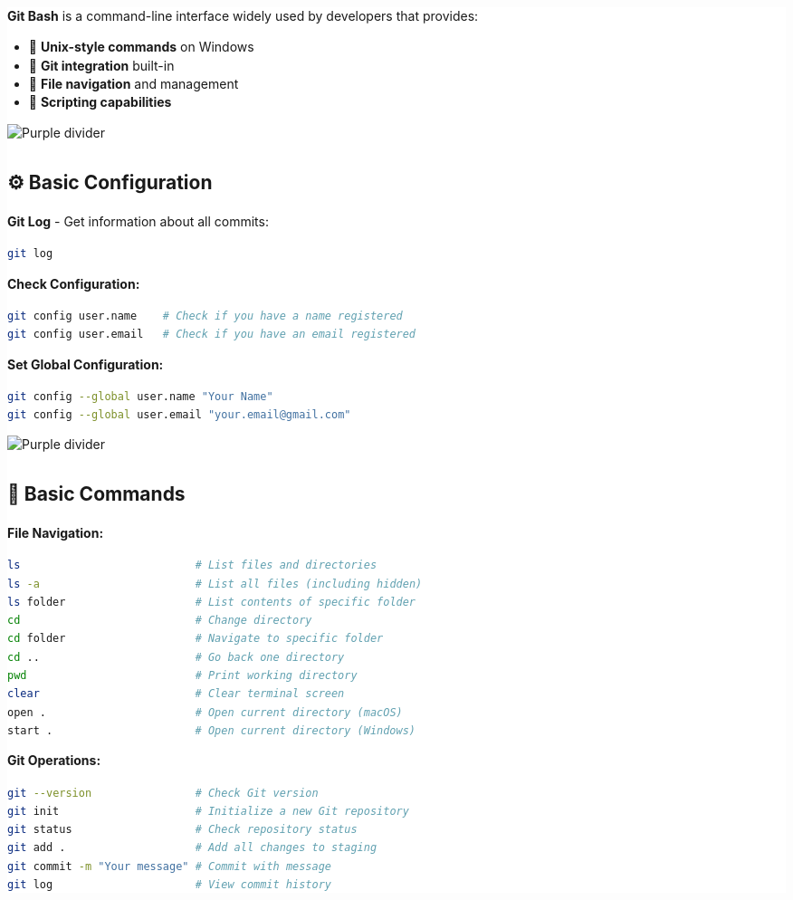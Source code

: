**Git Bash** is a command-line interface widely used by developers that provides:
- 🐧 **Unix-style commands** on Windows
- 🚀 **Git integration** built-in
- 📁 **File navigation** and management
- 🔧 **Scripting capabilities**

<img src="../purple-divisor.svg" width="100%" height="6" alt="Purple divider">

## ⚙️ Basic Configuration

**Git Log** - Get information about all commits:

```bash
git log
```

**Check Configuration:**

```bash
git config user.name    # Check if you have a name registered
git config user.email   # Check if you have an email registered
```

**Set Global Configuration:**

```bash
git config --global user.name "Your Name"
git config --global user.email "your.email@gmail.com"
```

<img src="../purple-divisor.svg" width="100%" height="6" alt="Purple divider">

## 🔧 Basic Commands

**File Navigation:**

```bash
ls                           # List files and directories
ls -a                        # List all files (including hidden)
ls folder                    # List contents of specific folder
cd                           # Change directory
cd folder                    # Navigate to specific folder
cd ..                        # Go back one directory
pwd                          # Print working directory
clear                        # Clear terminal screen
open .                       # Open current directory (macOS)
start .                      # Open current directory (Windows)
```

**Git Operations:**

```bash
git --version                # Check Git version
git init                     # Initialize a new Git repository
git status                   # Check repository status
git add .                    # Add all changes to staging
git commit -m "Your message" # Commit with message
git log                      # View commit history
```
